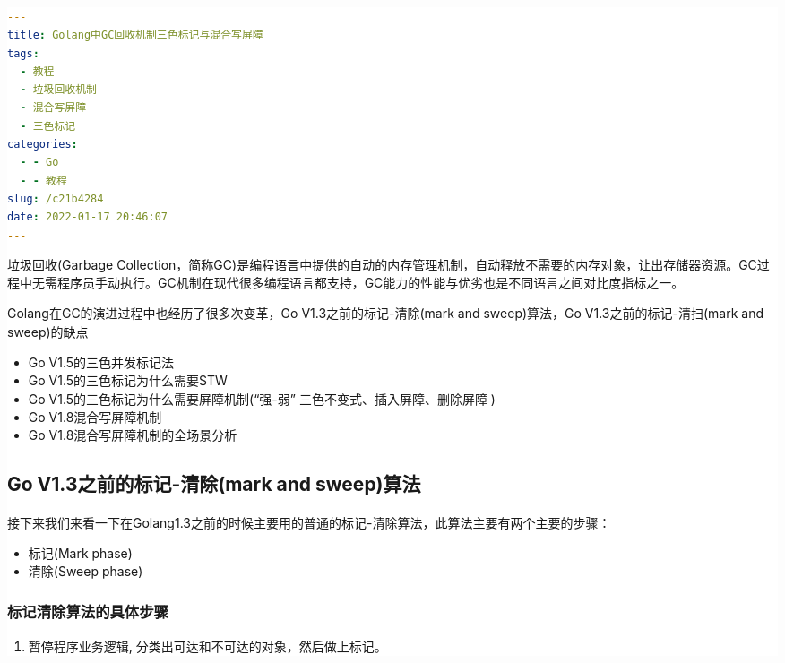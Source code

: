```yaml
---
title: Golang中GC回收机制三色标记与混合写屏障
tags:
  - 教程
  - 垃圾回收机制
  - 混合写屏障
  - 三色标记
categories:
  - - Go
  - - 教程
slug: /c21b4284
date: 2022-01-17 20:46:07
---
```


垃圾回收(Garbage Collection，简称GC)是编程语言中提供的自动的内存管理机制，自动释放不需要的内存对象，让出存储器资源。GC过程中无需程序员手动执行。GC机制在现代很多编程语言都支持，GC能力的性能与优劣也是不同语言之间对比度指标之一。

Golang在GC的演进过程中也经历了很多次变革，Go V1.3之前的标记-清除(mark and sweep)算法，Go V1.3之前的标记-清扫(mark and sweep)的缺点



- Go V1.5的三色并发标记法
- Go V1.5的三色标记为什么需要STW
- Go V1.5的三色标记为什么需要屏障机制(“强-弱” 三色不变式、插入屏障、删除屏障 )
- Go V1.8混合写屏障机制
- Go V1.8混合写屏障机制的全场景分析

## Go V1.3之前的标记-清除(mark and sweep)算法

接下来我们来看一下在Golang1.3之前的时候主要用的普通的标记-清除算法，此算法主要有两个主要的步骤：

- 标记(Mark phase)
- 清除(Sweep phase)

### 标记清除算法的具体步骤

1. 暂停程序业务逻辑, 分类出可达和不可达的对象，然后做上标记。
